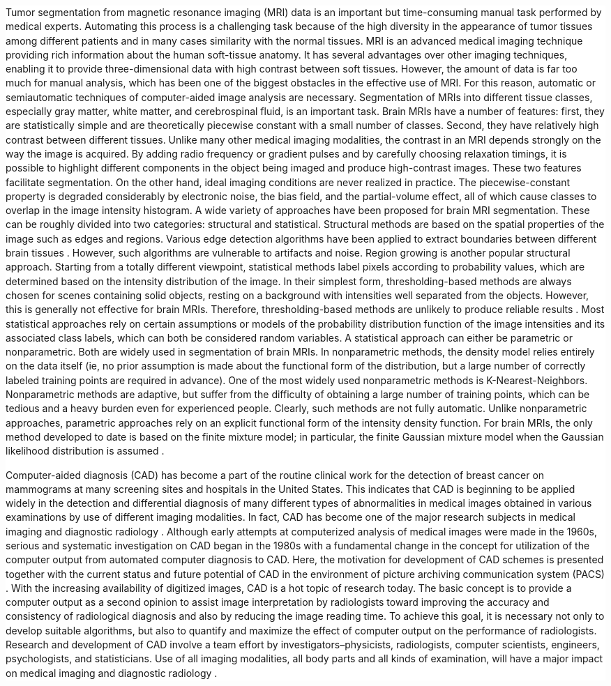 Tumor segmentation from magnetic resonance imaging (MRI) data is an important but time-consuming manual task performed by medical experts. Automating this process is a challenging task because of the high diversity in the appearance of tumor tissues among different patients and in many cases similarity with the normal tissues. MRI is an advanced medical imaging technique providing rich information about the human soft-tissue anatomy. It has several advantages over other imaging techniques, enabling it to provide three-dimensional data with high contrast between soft tissues. However, the amount of data is far too much for manual analysis, which has been one of the biggest obstacles in the effective use of MRI. For this reason, automatic or semiautomatic techniques of computer-aided image analysis are necessary. Segmentation of MRIs into different tissue classes, especially gray matter, white matter, and cerebrospinal fluid, is an important task. Brain MRIs have a number of features: first, they are statistically simple and are theoretically piecewise constant with a small number of classes. Second, they have relatively high contrast between different tissues. Unlike many other medical imaging modalities, the contrast in an MRI depends strongly on the way the image is acquired. By adding radio frequency or gradient pulses and by carefully choosing relaxation timings, it is possible to highlight different components in the object being imaged and produce high-contrast images. These two features facilitate segmentation. On the other hand, ideal imaging conditions are never realized in practice. The piecewise-constant property is degraded considerably by electronic noise, the bias field, and the partial-volume effect, all of which cause classes to overlap in the image intensity histogram. A wide variety of approaches have been proposed for brain MRI segmentation. These can be roughly divided into two categories: structural and statistical. Structural methods are based on the spatial properties of the image such as edges and regions. Various edge detection algorithms have been applied to extract boundaries between different brain tissues . However, such algorithms are vulnerable to artifacts and noise. Region growing is another popular structural approach. Starting from a totally different viewpoint, statistical methods label pixels according to probability values, which are determined based on the intensity distribution of the image. In their simplest form, thresholding-based methods are always chosen for scenes containing solid objects, resting on a background with intensities well separated from the objects. However, this is generally not effective for brain MRIs. Therefore, thresholding-based methods are unlikely to produce reliable results . Most statistical approaches rely on certain assumptions or models of the probability distribution function of the image intensities and its associated class labels, which can both be considered random variables. A statistical approach can either be parametric or nonparametric. Both are widely used in segmentation of brain MRIs. In nonparametric methods, the density model relies entirely on the data itself (ie, no prior assumption is made about the functional form of the distribution, but a large number of correctly labeled training points are required in advance). One of the most widely used nonparametric methods is K-Nearest-Neighbors. Nonparametric methods are adaptive, but suffer from the difficulty of obtaining a large number of training points, which can be tedious and a heavy burden even for experienced people. Clearly, such methods are not fully automatic. Unlike nonparametric approaches, parametric approaches rely on an explicit functional form of the intensity density function. For brain MRIs, the only method developed to date is based on the finite mixture model; in particular, the finite Gaussian mixture model when the Gaussian likelihood distribution is assumed .

Computer-aided diagnosis (CAD) has become a part of the routine clinical work for the detection of breast cancer on mammograms at many screening sites and hospitals in the United States. This indicates that CAD is beginning to be applied widely in the detection and differential diagnosis of many different types of abnormalities in medical images obtained in various examinations by use of different imaging modalities. In fact, CAD has become one of the major research subjects in medical imaging and diagnostic radiology . Although early attempts at computerized analysis of medical images were made in the 1960s, serious and systematic investigation on CAD began in the 1980s with a fundamental change in the concept for utilization of the computer output from automated computer diagnosis to CAD. Here, the motivation for development of CAD schemes is presented together with the current status and future potential of CAD in the environment of picture archiving communication system (PACS) . With the increasing availability of digitized images, CAD is a hot topic of research today. The basic concept is to provide a computer output as a second opinion to assist image interpretation by radiologists toward improving the accuracy and consistency of radiological diagnosis and also by reducing the image reading time. To achieve this goal, it is necessary not only to develop suitable algorithms, but also to quantify and maximize the effect of computer output on the performance of radiologists. Research and development of CAD involve a team effort by investigators–physicists, radiologists, computer scientists, engineers, psychologists, and statisticians. Use of all imaging modalities, all body parts and all kinds of examination, will have a major impact on medical imaging and diagnostic radiology .
